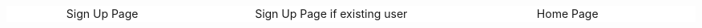 $~~~~~~~~~~~~~~~~~~$ Sign Up Page $~~~~~~~~~~~~~~~~~~~~~~~~~~~~~~~~~~~$ Sign Up Page if existing user $~~~~~~~~~~~~~~~~~~~~~~~~~~~~~~~~~~~~~~~$ Home Page


